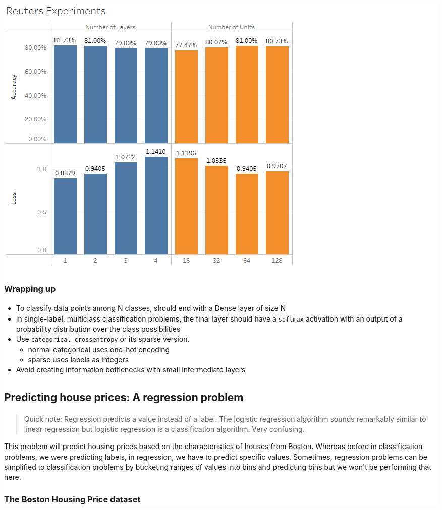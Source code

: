 <img src="/assets/images/DLwPCh4/Reuters Experiments.png">

### Wrapping up

- To classify data points among N classes, should end with a Dense layer of size N
- In single-label, multiclass classification problems, the final layer should have a `softmax` activation with an output of a probability distribution over the class possibilities
- Use `categorical_crossentropy` or its sparse version. 
    - normal categorical uses one-hot encoding
    - sparse uses labels as integers
- Avoid creating information bottlenecks with small intermediate layers


## Predicting house prices: A regression problem

> Quick note: Regression predicts a value instead of a label. The logistic regression algorithm sounds remarkably similar to linear regression but logistic regression is a classification algorithm. Very confusing. 

This problem will predict housing prices based on the characteristics of houses from Boston. Whereas before in classification problems, we were predicting labels, in regression, we have to predict specific values. Sometimes, regression problems can be simplified to classification problems by bucketing ranges of values into bins and predicting bins but we won't be performing that here. 

### The Boston Housing Price dataset
